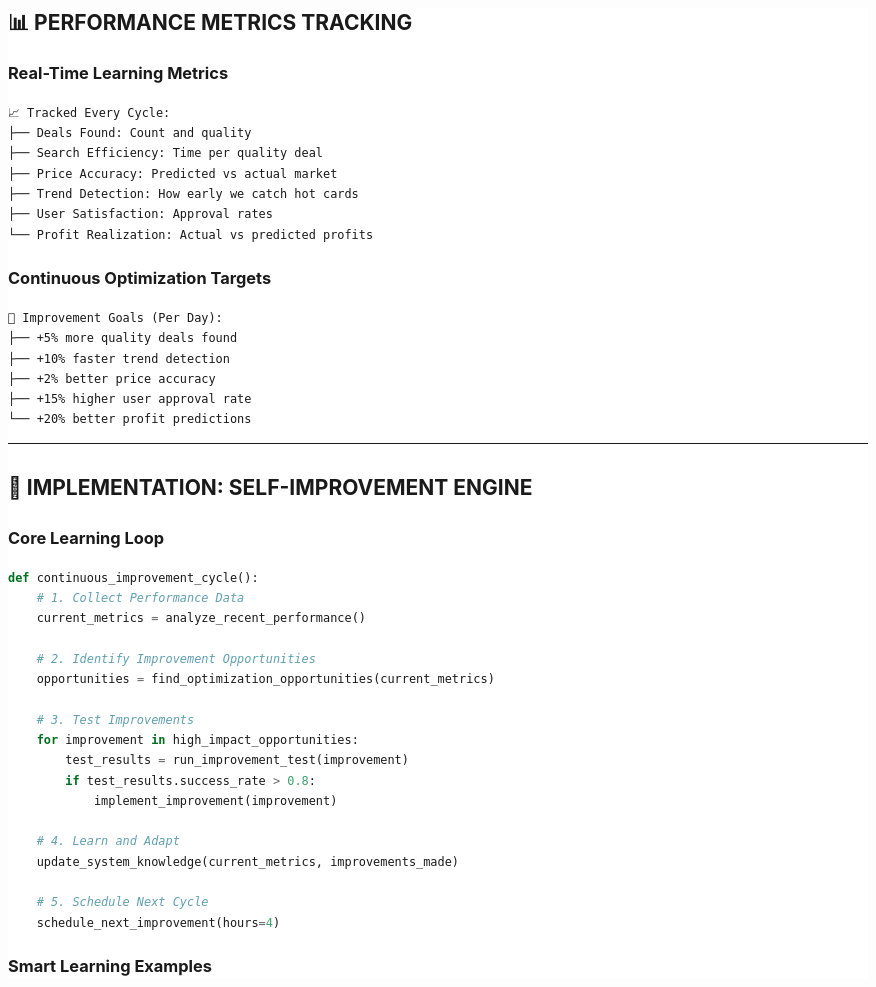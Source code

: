 
## 📊 PERFORMANCE METRICS TRACKING

### **Real-Time Learning Metrics**
```
📈 Tracked Every Cycle:
├── Deals Found: Count and quality
├── Search Efficiency: Time per quality deal
├── Price Accuracy: Predicted vs actual market
├── Trend Detection: How early we catch hot cards
├── User Satisfaction: Approval rates
└── Profit Realization: Actual vs predicted profits
```

### **Continuous Optimization Targets**
```
🎯 Improvement Goals (Per Day):
├── +5% more quality deals found
├── +10% faster trend detection
├── +2% better price accuracy
├── +15% higher user approval rate
└── +20% better profit predictions
```

---

## 🔧 IMPLEMENTATION: SELF-IMPROVEMENT ENGINE

### **Core Learning Loop**
```python
def continuous_improvement_cycle():
    # 1. Collect Performance Data
    current_metrics = analyze_recent_performance()
    
    # 2. Identify Improvement Opportunities  
    opportunities = find_optimization_opportunities(current_metrics)
    
    # 3. Test Improvements
    for improvement in high_impact_opportunities:
        test_results = run_improvement_test(improvement)
        if test_results.success_rate > 0.8:
            implement_improvement(improvement)
    
    # 4. Learn and Adapt
    update_system_knowledge(current_metrics, improvements_made)
    
    # 5. Schedule Next Cycle
    schedule_next_improvement(hours=4)
```

### **Smart Learning Examples**
